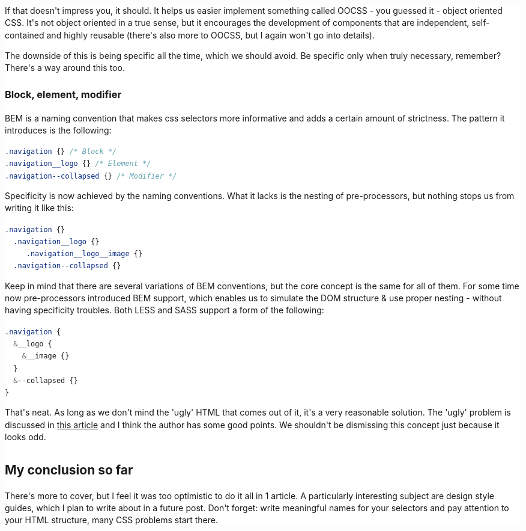 If that doesn't impress you, it should. It helps us easier implement something called OOCSS - you guessed it - object oriented CSS. It's not object oriented in a true sense, but it encourages the development of components that are independent, self-contained and highly reusable (there's also more to OOCSS, but I again won't go into details).

The downside of this is being specific all the time, which we should avoid. Be specific only when truly necessary, remember?<br/>
There's a way around this too.

### Block, element, modifier

BEM is a naming convention that makes css selectors more informative and adds a certain amount of strictness. The pattern it introduces is the following:


```css
.navigation {} /* Block */
.navigation__logo {} /* Element */
.navigation--collapsed {} /* Modifier */
```

Specificity is now achieved by the naming conventions. What it lacks is the nesting of pre-processors, but nothing stops us from writing it like this:


```css
.navigation {}
  .navigation__logo {}
     .navigation__logo__image {}
  .navigation--collapsed {}
```

Keep in mind that there are several variations of BEM conventions, but the core concept is the same for all of them. For some time now pre-processors introduced BEM support, which enables us to simulate the DOM structure & use proper nesting - without having specificity troubles. Both LESS and SASS support a form of the following:


```sass
.navigation {
  &__logo {
    &__image {}
  }
  &--collapsed {}
}
```

That's neat. As long as we don't mind the 'ugly' HTML that comes out of it, it's a very reasonable solution. The 'ugly' problem is discussed in [this article][bem-syntax] and I think the author has some good points. We shouldn't be dismissing this concept just because it looks odd.

## My conclusion so far

There's more to cover, but I feel it was too optimistic to do it all in 1 article. A particularly interesting subject are design style guides, which I plan to write about in a future post. Don't forget: write meaningful names for your selectors and pay attention to your HTML structure, many CSS problems start there.


[idiomatic-css]: https://github.com/necolas/idiomatic-css
[grunt]: http://gruntjs.com/
[gulp]: http://gulpjs.com/
[grunt-cssmin]: https://github.com/gruntjs/grunt-contrib-cssmin
[gulp-cssmin]: https://github.com/chilijung/gulp-cssmin
[grunt-autoprefixer]: https://github.com/nDmitry/grunt-autoprefixer
[gulp-autoprefixer]: https://github.com/sindresorhus/gulp-autoprefixer
[bem-syntax]: http://csswizardry.com/2013/01/mindbemding-getting-your-head-round-bem-syntax/
[colorguard]: https://github.com/SlexAxton/css-colorguard
[phantom]: https://github.com/Huddle/PhantomCSS
[parker]: https://github.com/katiefenn/parker